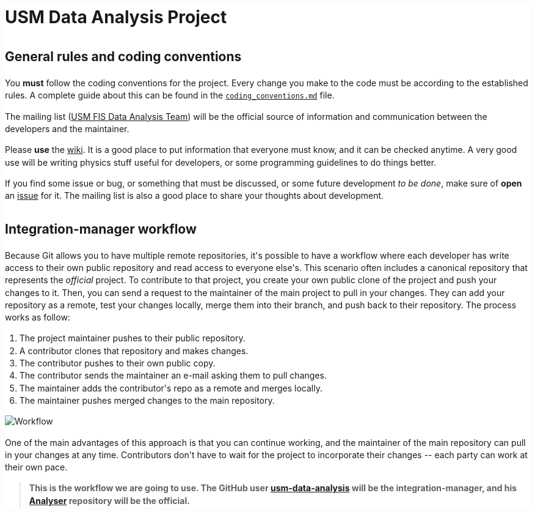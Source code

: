 # USM Data Analysis Project

## General rules and coding conventions

You **must** follow the coding conventions for the project. Every change you
make to the code must be according to the established rules. A complete guide
about this can be found in the [`coding_conventions.md`][coding] file.

The mailing list ([USM FIS Data Analysis Team][list]) will be the official
source of information and communication between the developers and the
maintainer.

Please **use** the [wiki][wiki]. It is a good place to put information that
everyone must know, and it can be checked anytime. A very good use will be
writing physics stuff useful for developers, or some programming guidelines to
do things better.

If you find some issue or bug, or something that must be discussed, or some
future development *to be done*, make sure of **open** an [issue][issues] for
it. The mailing list is also a good place to share your thoughts about
development.

## Integration-manager workflow

Because Git allows you to have multiple remote repositories, it's possible to
have a workflow where each developer has write access to their own public
repository and read access to everyone else's. This scenario often includes a
canonical repository that represents the *official* project. To contribute to
that project, you create your own public clone of the project and push your
changes to it. Then, you can send a request to the maintainer of the main
project to pull in your changes. They can add your repository as a remote,
test your changes locally, merge them into their branch, and push back to
their repository. The process works as follow:

1. The project maintainer pushes to their public repository.
2. A contributor clones that repository and makes changes.
3. The contributor pushes to their own public copy.
4. The contributor sends the maintainer an e-mail asking them to pull changes.
5. The maintainer adds the contributor's repo as a remote and merges locally.
6. The maintainer pushes merged changes to the main repository.

![Workflow](http://github.com/usm-data-analysis/Analyser/raw/master/doc/img/imw.png "Integration-Manager workflow")

One of the main advantages of this approach is that you can continue working,
and the maintainer of the main repository can pull in your changes at any
time. Contributors don't have to wait for the project to incorporate their
changes -- each party can work at their own pace.

> **This is the workflow we are going to use. The GitHub user
> [usm-data-analysis][usm-user] will be the integration-manager, and his
> [Analyser][analysis-repo] repository will be the official.**


[analysis-repo]: http://github.com/usm-data-analysis/Analyser "Analyser"
[usm-user]: http://github.com/usm-data-analysis "usm-data-analysis"
[coding]: http://github.com/usm-data-analysis/Analyser/blob/master/doc/coding_conventions.md "Coding Conventions"
[wiki]: http://wiki.github.com/usm-data-analysis/Analyser "Analyser wiki"
[issues]: http://github.com/usm-data-analysis/Analyser/issues "Analyser issues"
[list]: http://groups.google.com/group/usm-fis-data-analysis "Mailing List"